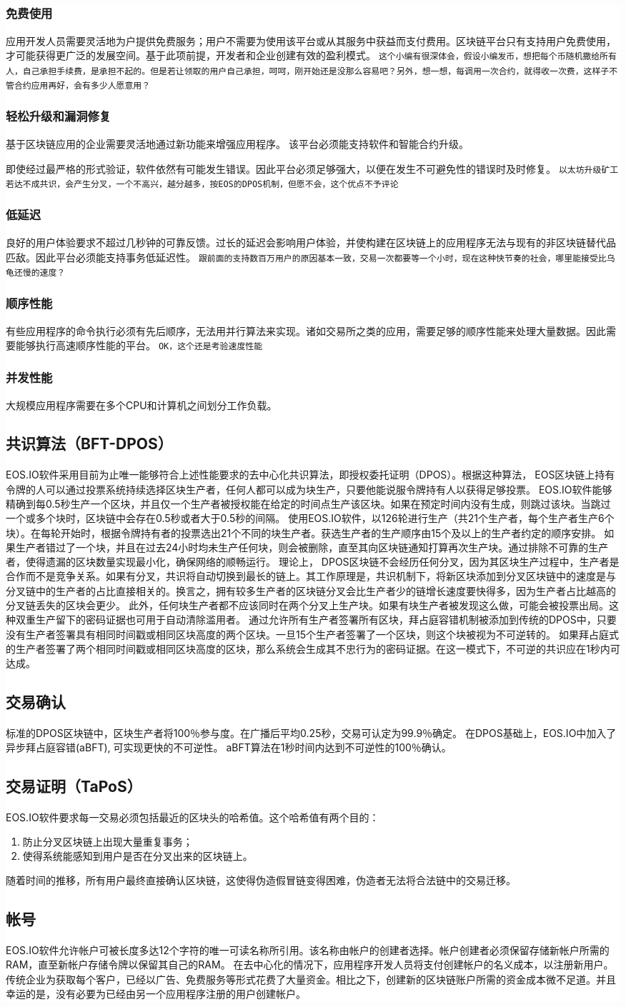 ### 免费使用
应用开发人员需要灵活地为户提供免费服务；用户不需要为使用该平台或从其服务中获益而支付费用。区块链平台只有支持用户免费使用，才可能获得更广泛的发展空间。基于此项前提，开发者和企业创建有效的盈利模式。
`这个小编有很深体会，假设小编发币，想把每个币随机撒给所有人，自己承担手续费，是承担不起的。但是若让领取的用户自己承担，呵呵，刚开始还是没那么容易吧？另外，想一想，每调用一次合约，就得收一次费，这样子不管合约应用再好，会有多少人愿意用？`


### 轻松升级和漏洞修复
基于区块链应用的企业需要灵活地通过新功能来增强应用程序。 该平台必须能支持软件和智能合约升级。

即使经过最严格的形式验证，软件依然有可能发生错误。因此平台必须足够强大，以便在发生不可避免性的错误时及时修复。
`以太坊升级矿工若达不成共识，会产生分叉，一个不高兴，越分越多，按EOS的DPOS机制，但愿不会，这个优点不予评论`

### 低延迟
良好的用户体验要求不超过几秒钟的可靠反馈。过长的延迟会影响用户体验，并使构建在区块链上的应用程序无法与现有的非区块链替代品匹敌。因此平台必须能支持事务低延迟性。
`跟前面的支持数百万用户的原因基本一致，交易一次都要等一个小时，现在这种快节奏的社会，哪里能接受比乌龟还慢的速度？`

### 顺序性能
有些应用程序的命令执行必须有先后顺序，无法用并行算法来实现。诸如交易所之类的应用，需要足够的顺序性能来处理大量数据。因此需要能够执行高速顺序性能的平台。
`OK，这个还是考验速度性能`

### 并发性能
大规模应用程序需要在多个CPU和计算机之间划分工作负载。

## 共识算法（BFT-DPOS）
EOS.IO软件采用目前为止唯一能够符合上述性能要求的去中心化共识算法，即授权委托证明（DPOS）。根据这种算法， EOS区块链上持有令牌的人可以通过投票系统持续选择区块生产者，任何人都可以成为块生产，只要他能说服令牌持有人以获得足够投票。
EOS.IO软件能够精确到每0.5秒生产一个区块，并且仅一个生产者被授权能在给定的时间点生产该区块。如果在预定时间内没有生成，则跳过该块。当跳过一个或多个块时，区块链中会存在0.5秒或者大于0.5秒的间隔。
使用EOS.IO软件，以126轮进行生产（共21个生产者，每个生产者生产6个块）。在每轮开始时，根据令牌持有者的投票选出21个不同的块生产者。获选生产者的生产顺序由15个及以上的生产者约定的顺序安排。
如果生产者错过了一个块，并且在过去24小时均未生产任何块，则会被删除，直至其向区块链通知打算再次生产块。通过排除不可靠的生产者，使得遗漏的区块数量实现最小化，确保网络的顺畅运行。
理论上， DPOS区块链不会经历任何分叉，因为其区块生产过程中，生产者是合作而不是竞争关系。如果有分叉，共识将自动切换到最长的链上。其工作原理是，共识机制下，将新区块添加到分叉区块链中的速度是与分叉链中的生产者的占比直接相关的。换言之，拥有较多生产者的区块链分叉会比生产者少的链增长速度要快得多，因为生产者占比越高的分叉链丢失的区块会更少。
此外，任何块生产者都不应该同时在两个分叉上生产块。如果有块生产者被发现这么做，可能会被投票出局。这种双重生产留下的密码证据也可用于自动清除滥用者。
通过允许所有生产者签署所有区块，拜占庭容错机制被添加到传统的DPOS中，只要没有生产者签署具有相同时间戳或相同区块高度的两个区块。一旦15个生产者签署了一个区块，则这个块被视为不可逆转的。 如果拜占庭式的生产者签署了两个相同时间戳或相同区块高度的区块，那么系统会生成其不忠行为的密码证据。在这一模式下，不可逆的共识应在1秒内可达成。

## 交易确认
标准的DPOS区块链中，区块生产者将100％参与度。在广播后平均0.25秒，交易可认定为99.9％确定。
在DPOS基础上，EOS.IO中加入了异步拜占庭容错(aBFT), 可实现更快的不可逆性。 aBFT算法在1秒时间内达到不可逆性的100％确认。

## 交易证明（TaPoS）
EOS.IO软件要求每一交易必须包括最近的区块头的哈希值。这个哈希值有两个目的：
1. 防止分叉区块链上出现大量重复事务；
2. 使得系统能感知到用户是否在分叉出来的区块链上。

随着时间的推移，所有用户最终直接确认区块链，这使得伪造假冒链变得困难，伪造者无法将合法链中的交易迁移。

## 帐号
EOS.IO软件允许帐户可被长度多达12个字符的唯一可读名称所引用。该名称由帐户的创建者选择。帐户创建者必须保留存储新帐户所需的RAM，直至新帐户存储令牌以保留其自己的RAM。
在去中心化的情况下，应用程序开发人员将支付创建帐户的名义成本，以注册新用户。传统企业为获取每个客户，已经以广告、免费服务等形式花费了大量资金。相比之下，创建新的区块链账户所需的资金成本微不足道。并且幸运的是，没有必要为已经由另一个应用程序注册的用户创建帐户。
